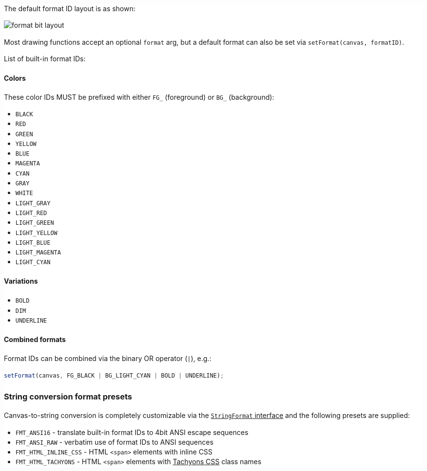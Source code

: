 The default format ID layout is as shown:

![format bit layout](https://raw.githubusercontent.com/thi-ng/umbrella/develop/assets/text-canvas/format-layout.png)

Most drawing functions accept an optional `format` arg, but a default
format can also be set via `setFormat(canvas, formatID)`.

List of built-in format IDs:

#### Colors

These color IDs MUST be prefixed with either `FG_` (foreground) or `BG_`
(background):

- `BLACK`
- `RED`
- `GREEN`
- `YELLOW`
- `BLUE`
- `MAGENTA`
- `CYAN`
- `GRAY`
- `WHITE`
- `LIGHT_GRAY`
- `LIGHT_RED`
- `LIGHT_GREEN`
- `LIGHT_YELLOW`
- `LIGHT_BLUE`
- `LIGHT_MAGENTA`
- `LIGHT_CYAN`

#### Variations

- `BOLD`
- `DIM`
- `UNDERLINE`

#### Combined formats

Format IDs can be combined via the binary OR operator (`|`), e.g.:

```ts
setFormat(canvas, FG_BLACK | BG_LIGHT_CYAN | BOLD | UNDERLINE);
```

### String conversion format presets

Canvas-to-string conversion is completely customizable via the
[`StringFormat`
interface](https://github.com/thi-ng/umbrella/blob/develop/packages/text-canvas/src/api.ts#L76)
and the following presets are supplied:

- `FMT_ANSI16` - translate built-in format IDs to 4bit ANSI escape sequences
- `FMT_ANSI_RAW` - verbatim use of format IDs to ANSI sequences
- `FMT_HTML_INLINE_CSS` - HTML `<span>` elements with inline CSS
- `FMT_HTML_TACHYONS` - HTML `<span>` elements with [Tachyons
  CSS](http://tachyons.io/) class names
